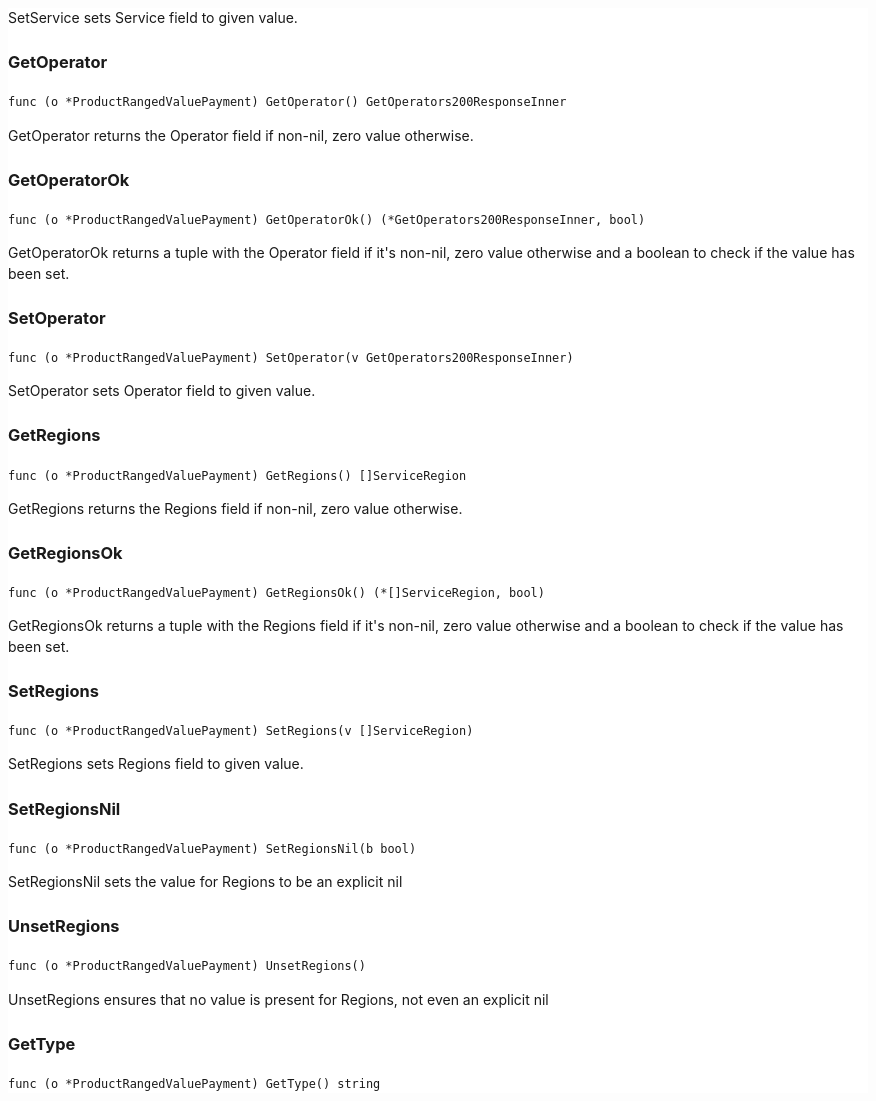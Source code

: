 SetService sets Service field to given value.


### GetOperator

`func (o *ProductRangedValuePayment) GetOperator() GetOperators200ResponseInner`

GetOperator returns the Operator field if non-nil, zero value otherwise.

### GetOperatorOk

`func (o *ProductRangedValuePayment) GetOperatorOk() (*GetOperators200ResponseInner, bool)`

GetOperatorOk returns a tuple with the Operator field if it's non-nil, zero value otherwise
and a boolean to check if the value has been set.

### SetOperator

`func (o *ProductRangedValuePayment) SetOperator(v GetOperators200ResponseInner)`

SetOperator sets Operator field to given value.


### GetRegions

`func (o *ProductRangedValuePayment) GetRegions() []ServiceRegion`

GetRegions returns the Regions field if non-nil, zero value otherwise.

### GetRegionsOk

`func (o *ProductRangedValuePayment) GetRegionsOk() (*[]ServiceRegion, bool)`

GetRegionsOk returns a tuple with the Regions field if it's non-nil, zero value otherwise
and a boolean to check if the value has been set.

### SetRegions

`func (o *ProductRangedValuePayment) SetRegions(v []ServiceRegion)`

SetRegions sets Regions field to given value.


### SetRegionsNil

`func (o *ProductRangedValuePayment) SetRegionsNil(b bool)`

 SetRegionsNil sets the value for Regions to be an explicit nil

### UnsetRegions
`func (o *ProductRangedValuePayment) UnsetRegions()`

UnsetRegions ensures that no value is present for Regions, not even an explicit nil
### GetType

`func (o *ProductRangedValuePayment) GetType() string`
